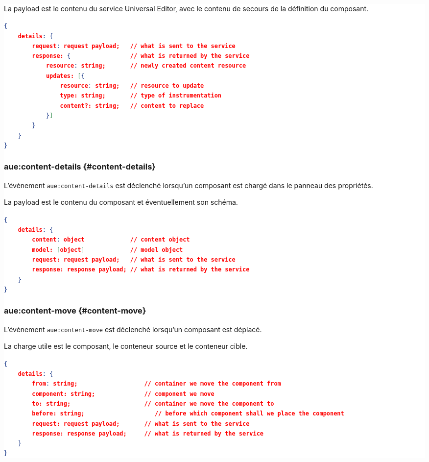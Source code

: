 La payload est le contenu du service Universal Editor, avec le contenu de secours de la définition du composant.

```json
{
    details: {
        request: request payload;   // what is sent to the service
        response: {                 // what is returned by the service
            resource: string;       // newly created content resource
            updates: [{
                resource: string;   // resource to update
                type: string;       // type of instrumentation
                content?: string;   // content to replace
            }]
        }
    }
}
```

### aue:content-details {#content-details}

L’événement `aue:content-details` est déclenché lorsqu’un composant est chargé dans le panneau des propriétés.

La payload est le contenu du composant et éventuellement son schéma.

```json
{
    details: {
        content: object             // content object
        model: [object]             // model object
        request: request payload;   // what is sent to the service
        response: response payload; // what is returned by the service
    }
}
```

### aue:content-move {#content-move}

L’événement `aue:content-move` est déclenché lorsqu’un composant est déplacé.

La charge utile est le composant, le conteneur source et le conteneur cible.

```json
{
    details: {
        from: string;                   // container we move the component from
        component: string;              // component we move
        to: string;                     // container we move the component to
        before: string;                    // before which component shall we place the component
        request: request payload;       // what is sent to the service
        response: response payload;     // what is returned by the service
    }
}
```
